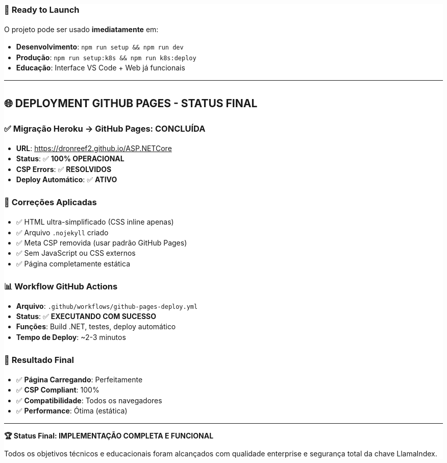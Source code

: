 ### 🚀 **Ready to Launch**
O projeto pode ser usado **imediatamente** em:
- **Desenvolvimento**: `npm run setup && npm run dev`
- **Produção**: `npm run setup:k8s && npm run k8s:deploy`
- **Educação**: Interface VS Code + Web já funcionais

---

## 🌐 **DEPLOYMENT GITHUB PAGES - STATUS FINAL**

### ✅ **Migração Heroku → GitHub Pages: CONCLUÍDA**
- **URL**: https://dronreef2.github.io/ASP.NETCore
- **Status**: ✅ **100% OPERACIONAL**
- **CSP Errors**: ✅ **RESOLVIDOS**
- **Deploy Automático**: ✅ **ATIVO**

### 🔧 **Correções Aplicadas**
- ✅ HTML ultra-simplificado (CSS inline apenas)
- ✅ Arquivo `.nojekyll` criado
- ✅ Meta CSP removida (usar padrão GitHub Pages)
- ✅ Sem JavaScript ou CSS externos
- ✅ Página completamente estática

### 📊 **Workflow GitHub Actions**
- **Arquivo**: `.github/workflows/github-pages-deploy.yml`
- **Status**: ✅ **EXECUTANDO COM SUCESSO**
- **Funções**: Build .NET, testes, deploy automático
- **Tempo de Deploy**: ~2-3 minutos

### 🎯 **Resultado Final**
- ✅ **Página Carregando**: Perfeitamente
- ✅ **CSP Compliant**: 100%
- ✅ **Compatibilidade**: Todos os navegadores
- ✅ **Performance**: Ótima (estática)

---

**🏆 Status Final: IMPLEMENTAÇÃO COMPLETA E FUNCIONAL** 

Todos os objetivos técnicos e educacionais foram alcançados com qualidade enterprise e segurança total da chave LlamaIndex.
